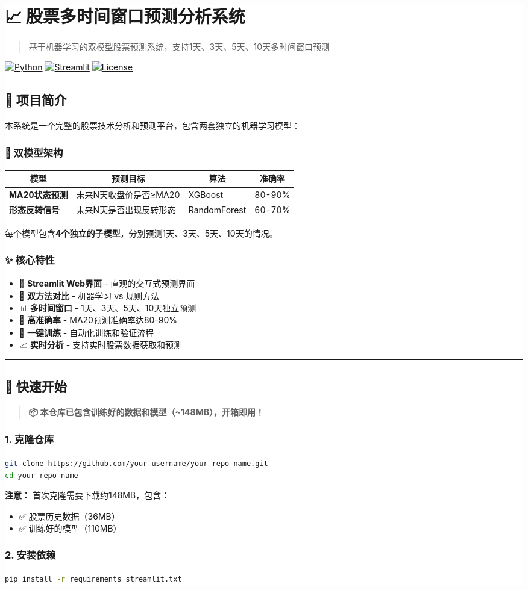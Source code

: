# 📈 股票多时间窗口预测分析系统

> 基于机器学习的双模型股票预测系统，支持1天、3天、5天、10天多时间窗口预测

[![Python](https://img.shields.io/badge/Python-3.8%2B-blue.svg)](https://www.python.org/)
[![Streamlit](https://img.shields.io/badge/Streamlit-1.28%2B-red.svg)](https://streamlit.io/)
[![License](https://img.shields.io/badge/License-MIT-green.svg)](LICENSE)

## 🎯 项目简介

本系统是一个完整的股票技术分析和预测平台，包含两套独立的机器学习模型：

### 🤖 双模型架构

| 模型 | 预测目标 | 算法 | 准确率 |
|-----|---------|------|--------|
| **MA20状态预测** | 未来N天收盘价是否≥MA20 | XGBoost | 80-90% |
| **形态反转信号** | 未来N天是否出现反转形态 | RandomForest | 60-70% |

每个模型包含**4个独立的子模型**，分别预测1天、3天、5天、10天的情况。

### ✨ 核心特性

- 🎨 **Streamlit Web界面** - 直观的交互式预测界面
- 🔄 **双方法对比** - 机器学习 vs 规则方法
- 📊 **多时间窗口** - 1天、3天、5天、10天独立预测
- 🎯 **高准确率** - MA20预测准确率达80-90%
- 🔧 **一键训练** - 自动化训练和验证流程
- 📈 **实时分析** - 支持实时股票数据获取和预测

---

## 🚀 快速开始

> **📦 本仓库已包含训练好的数据和模型（~148MB），开箱即用！**

### 1. 克隆仓库

```bash
git clone https://github.com/your-username/your-repo-name.git
cd your-repo-name
```

**注意：** 首次克隆需要下载约148MB，包含：
- ✅ 股票历史数据（36MB）
- ✅ 训练好的模型（110MB）

### 2. 安装依赖

```bash
pip install -r requirements_streamlit.txt
```
